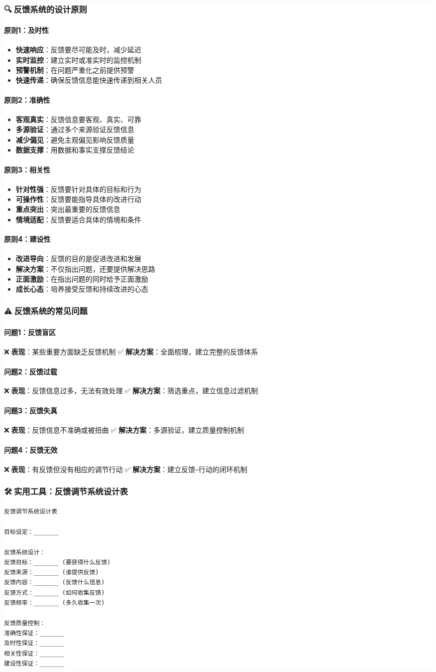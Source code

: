 ### 🔍 反馈系统的设计原则

#### **原则1：及时性**
- **快速响应**：反馈要尽可能及时，减少延迟
- **实时监控**：建立实时或准实时的监控机制
- **预警机制**：在问题严重化之前提供预警
- **快速传递**：确保反馈信息能快速传递到相关人员

#### **原则2：准确性**
- **客观真实**：反馈信息要客观、真实、可靠
- **多源验证**：通过多个来源验证反馈信息
- **减少偏见**：避免主观偏见影响反馈质量
- **数据支撑**：用数据和事实支撑反馈结论

#### **原则3：相关性**
- **针对性强**：反馈要针对具体的目标和行为
- **可操作性**：反馈要能指导具体的改进行动
- **重点突出**：突出最重要的反馈信息
- **情境适配**：反馈要适合具体的情境和条件

#### **原则4：建设性**
- **改进导向**：反馈的目的是促进改进和发展
- **解决方案**：不仅指出问题，还要提供解决思路
- **正面激励**：在指出问题的同时给予正面激励
- **成长心态**：培养接受反馈和持续改进的心态

### ⚠️ 反馈系统的常见问题

#### **问题1：反馈盲区**
❌ **表现**：某些重要方面缺乏反馈机制
✅ **解决方案**：全面梳理，建立完整的反馈体系

#### **问题2：反馈过载**
❌ **表现**：反馈信息过多，无法有效处理
✅ **解决方案**：筛选重点，建立信息过滤机制

#### **问题3：反馈失真**
❌ **表现**：反馈信息不准确或被扭曲
✅ **解决方案**：多源验证，建立质量控制机制

#### **问题4：反馈无效**
❌ **表现**：有反馈但没有相应的调节行动
✅ **解决方案**：建立反馈-行动的闭环机制

### 🛠️ 实用工具：反馈调节系统设计表

```
反馈调节系统设计表

目标设定：_______

反馈系统设计：
反馈目标：_______ (要获得什么反馈)
反馈来源：_______ (谁提供反馈)
反馈内容：_______ (反馈什么信息)
反馈方式：_______ (如何收集反馈)
反馈频率：_______ (多久收集一次)

反馈质量控制：
准确性保证：_______
及时性保证：_______
相关性保证：_______
建设性保证：_______
```